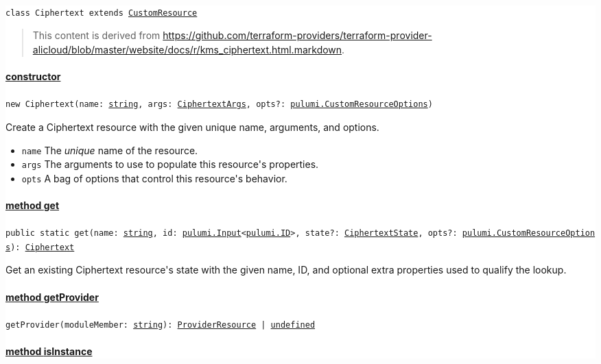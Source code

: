 <pre class="highlight"><code><span class='kr'>class</span> <span class='nx'>Ciphertext</span> <span class='kr'>extends</span> <a href='/docs/reference/pkg/nodejs/pulumi/pulumi/#CustomResource'>CustomResource</a></code></pre>

> This content is derived from https://github.com/terraform-providers/terraform-provider-alicloud/blob/master/website/docs/r/kms_ciphertext.html.markdown.

<h4 class="pdoc-member-header" id="Ciphertext-constructor">
<a class="pdoc-child-name" href="https://github.com/pulumi/pulumi-alicloud/blob/{{< param git_sha >}}/sdk/nodejs/kms/ciphertext.ts#L51"> <b>constructor</b></a>
</h4>


<pre class="highlight"><code><span class='kd'></span><span class='kd'>new</span> Ciphertext(name: <span class='kd'><a href='https://developer.mozilla.org/en-US/docs/Web/JavaScript/Reference/Global_Objects/String'>string</a></span>, args: <a href='#CiphertextArgs'>CiphertextArgs</a>, opts?: <a href='/docs/reference/pkg/nodejs/pulumi/pulumi/#CustomResourceOptions'>pulumi.CustomResourceOptions</a>)</code></pre>


Create a Ciphertext resource with the given unique name, arguments, and options.

* `name` The _unique_ name of the resource.
* `args` The arguments to use to populate this resource&#39;s properties.
* `opts` A bag of options that control this resource&#39;s behavior.

<h4 class="pdoc-member-header" id="Ciphertext-get">
<a class="pdoc-child-name" href="https://github.com/pulumi/pulumi-alicloud/blob/{{< param git_sha >}}/sdk/nodejs/kms/ciphertext.ts#L19">method <b>get</b></a>
</h4>


<pre class="highlight"><code><span class='kd'>public static </span>get(name: <span class='kd'><a href='https://developer.mozilla.org/en-US/docs/Web/JavaScript/Reference/Global_Objects/String'>string</a></span>, id: <a href='/docs/reference/pkg/nodejs/pulumi/pulumi/#Input'>pulumi.Input</a>&lt;<a href='/docs/reference/pkg/nodejs/pulumi/pulumi/#ID'>pulumi.ID</a>&gt;, state?: <a href='#CiphertextState'>CiphertextState</a>, opts?: <a href='/docs/reference/pkg/nodejs/pulumi/pulumi/#CustomResourceOptions'>pulumi.CustomResourceOptions</a>): <a href='#Ciphertext'>Ciphertext</a></code></pre>


Get an existing Ciphertext resource's state with the given name, ID, and optional extra
properties used to qualify the lookup.

<h4 class="pdoc-member-header" id="Ciphertext-getProvider">
<a class="pdoc-child-name" href="https://github.com/pulumi/pulumi-alicloud/blob/{{< param git_sha >}}/sdk/nodejs/kms/ciphertext.ts#L10">method <b>getProvider</b></a>
</h4>


<pre class="highlight"><code><span class='kd'></span>getProvider(moduleMember: <span class='kd'><a href='https://developer.mozilla.org/en-US/docs/Web/JavaScript/Reference/Global_Objects/String'>string</a></span>): <a href='/docs/reference/pkg/nodejs/pulumi/pulumi/#ProviderResource'>ProviderResource</a> | <span class='kd'><a href='https://developer.mozilla.org/en-US/docs/Web/JavaScript/Reference/Global_Objects/undefined'>undefined</a></span></code></pre>

<h4 class="pdoc-member-header" id="Ciphertext-isInstance">
<a class="pdoc-child-name" href="https://github.com/pulumi/pulumi-alicloud/blob/{{< param git_sha >}}/sdk/nodejs/kms/ciphertext.ts#L30">method <b>isInstance</b></a>
</h4>
